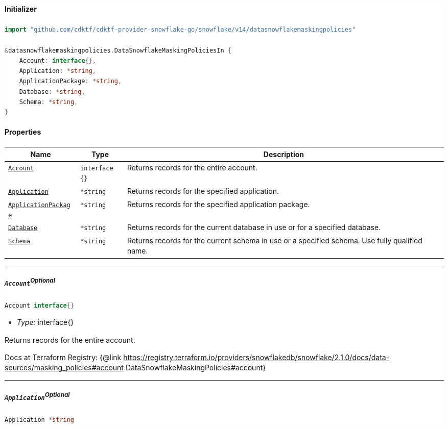 #### Initializer <a name="Initializer" id="@cdktf/provider-snowflake.dataSnowflakeMaskingPolicies.DataSnowflakeMaskingPoliciesIn.Initializer"></a>

```go
import "github.com/cdktf/cdktf-provider-snowflake-go/snowflake/v14/datasnowflakemaskingpolicies"

&datasnowflakemaskingpolicies.DataSnowflakeMaskingPoliciesIn {
	Account: interface{},
	Application: *string,
	ApplicationPackage: *string,
	Database: *string,
	Schema: *string,
}
```

#### Properties <a name="Properties" id="Properties"></a>

| **Name** | **Type** | **Description** |
| --- | --- | --- |
| <code><a href="#@cdktf/provider-snowflake.dataSnowflakeMaskingPolicies.DataSnowflakeMaskingPoliciesIn.property.account">Account</a></code> | <code>interface{}</code> | Returns records for the entire account. |
| <code><a href="#@cdktf/provider-snowflake.dataSnowflakeMaskingPolicies.DataSnowflakeMaskingPoliciesIn.property.application">Application</a></code> | <code>*string</code> | Returns records for the specified application. |
| <code><a href="#@cdktf/provider-snowflake.dataSnowflakeMaskingPolicies.DataSnowflakeMaskingPoliciesIn.property.applicationPackage">ApplicationPackage</a></code> | <code>*string</code> | Returns records for the specified application package. |
| <code><a href="#@cdktf/provider-snowflake.dataSnowflakeMaskingPolicies.DataSnowflakeMaskingPoliciesIn.property.database">Database</a></code> | <code>*string</code> | Returns records for the current database in use or for a specified database. |
| <code><a href="#@cdktf/provider-snowflake.dataSnowflakeMaskingPolicies.DataSnowflakeMaskingPoliciesIn.property.schema">Schema</a></code> | <code>*string</code> | Returns records for the current schema in use or a specified schema. Use fully qualified name. |

---

##### `Account`<sup>Optional</sup> <a name="Account" id="@cdktf/provider-snowflake.dataSnowflakeMaskingPolicies.DataSnowflakeMaskingPoliciesIn.property.account"></a>

```go
Account interface{}
```

- *Type:* interface{}

Returns records for the entire account.

Docs at Terraform Registry: {@link https://registry.terraform.io/providers/snowflakedb/snowflake/2.1.0/docs/data-sources/masking_policies#account DataSnowflakeMaskingPolicies#account}

---

##### `Application`<sup>Optional</sup> <a name="Application" id="@cdktf/provider-snowflake.dataSnowflakeMaskingPolicies.DataSnowflakeMaskingPoliciesIn.property.application"></a>

```go
Application *string
```
